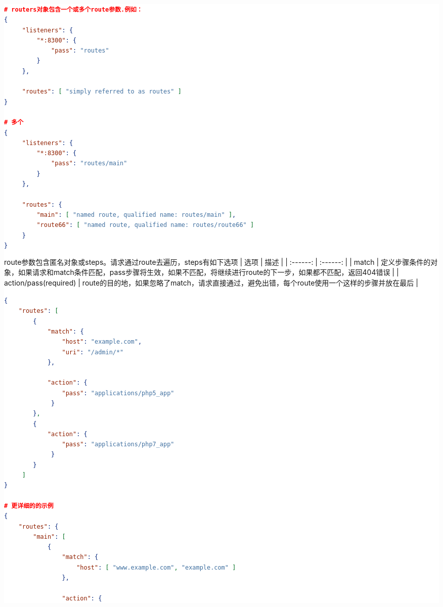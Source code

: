 ```json
# routers对象包含一个或多个route参数.例如：
{
     "listeners": {
         "*:8300": {
             "pass": "routes"
         }
     },

     "routes": [ "simply referred to as routes" ]
}

# 多个
{
     "listeners": {
         "*:8300": {
             "pass": "routes/main"
         }
     },

     "routes": {
         "main": [ "named route, qualified name: routes/main" ],
         "route66": [ "named route, qualified name: routes/route66" ]
     }
}
```

route参数包含匿名对象或steps。请求通过route去遍历，steps有如下选项
| 选项 | 描述 |
| :------: | :------: |
| match | 定义步骤条件的对象，如果请求和match条件匹配，pass步骤将生效，如果不匹配，将继续进行route的下一步，如果都不匹配，返回404错误 |
| action/pass(required) | route的目的地，如果忽略了match，请求直接通过，避免出错，每个route使用一个这样的步骤并放在最后 |

```json
{
    "routes": [
        {
            "match": {
                "host": "example.com",
                "uri": "/admin/*"
            },

            "action": {
                "pass": "applications/php5_app"
             }
        },
        {
            "action": {
                "pass": "applications/php7_app"
             }
        }
     ]
}

# 更详细的的示例
{
    "routes": {
        "main": [
            {
                "match": {
                    "host": [ "www.example.com", "example.com" ]
                },

                "action": {
```